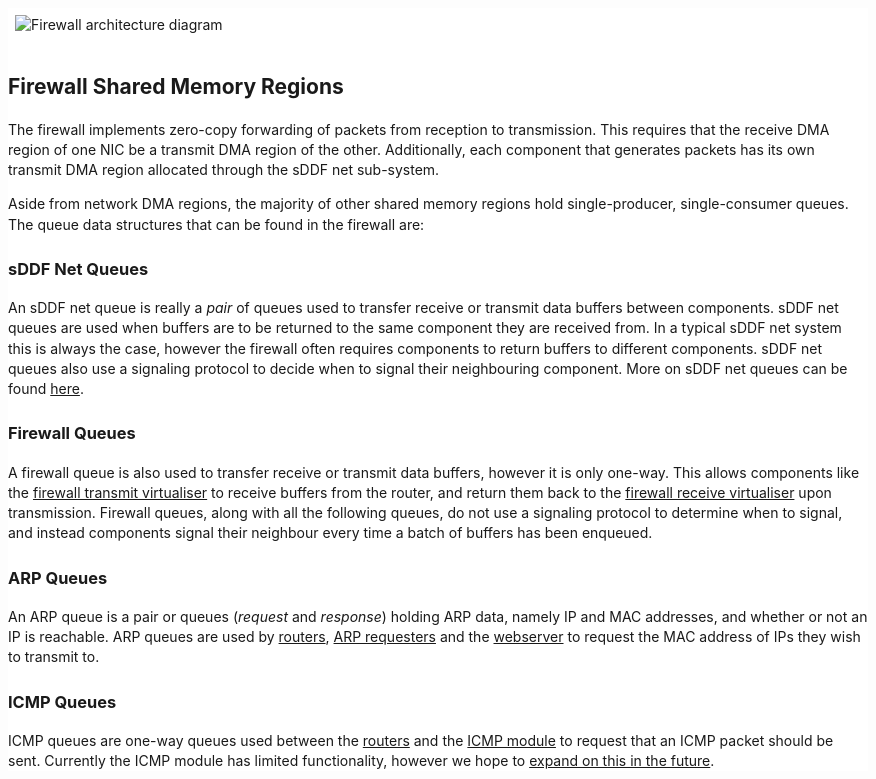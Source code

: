 <div style="background-color: clear; display: inline-block; padding: 0.5rem">
    <img src="/firewall.svg" alt="Firewall architecture diagram" />
</div>

## Firewall Shared Memory Regions

The firewall implements zero-copy forwarding of packets from reception to
transmission. This requires that the receive DMA region of one NIC be a transmit
DMA region of the other. Additionally, each component that generates packets has
its own transmit DMA region allocated through the sDDF net sub-system.

Aside from network DMA regions, the majority of other shared memory regions hold
single-producer, single-consumer queues. The queue data structures that can be
found in the firewall are:

### sDDF Net Queues

An sDDF net queue is really a _pair_ of queues used to transfer receive or
transmit data buffers between components. sDDF net queues are used when buffers
are to be returned to the same component they are received from. In a typical
sDDF net system this is always the case, however the firewall often requires
components to return buffers to different components. sDDF net queues also use a
signaling protocol to decide when to signal their neighbouring component. More
on sDDF net queues can be found
[here](https://trustworthy.systems/projects/drivers/sddf-design-latest.pdf).

### Firewall Queues

A firewall queue is also used to transfer receive or transmit data buffers,
however it is only one-way. This allows components like the [firewall transmit
virtualiser](#firewall-network-components) to receive buffers from the router,
and return them back to the [firewall receive
virtualiser](#firewall-network-components) upon transmission. Firewall queues,
along with all the following queues, do not use a signaling protocol to
determine when to signal, and instead components signal their neighbour every
time a batch of buffers has been enqueued.

### ARP Queues

An ARP queue is a pair or queues (_request_ and _response_) holding ARP data,
namely IP and MAC addresses, and whether or not an IP is reachable. ARP queues
are used by [routers](#routing-components), [ARP requesters](#arp-components)
and the [webserver](#webserver) to request the MAC address of IPs they wish to
transmit to.

### ICMP Queues

ICMP queues are one-way queues used between the [routers](#routing-components)
and the [ICMP module](#icmp-module) to request that an ICMP packet should be
sent. Currently the ICMP module has limited functionality, however we hope to
[expand on this in the future](https://github.com/au-ts/lionsos/issues/194).
